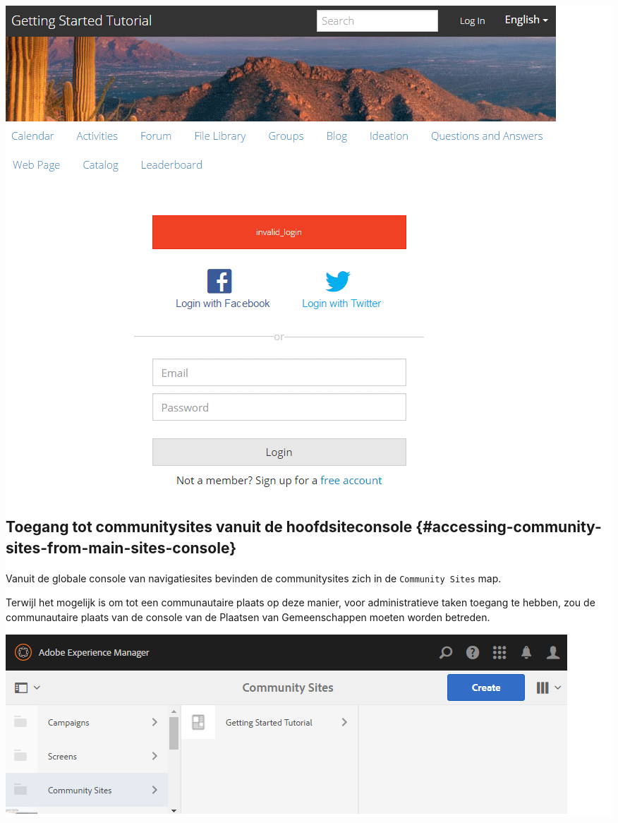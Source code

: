 ![chlimage_1-469](assets/chlimage_1-469.png)

## Toegang tot communitysites vanuit de hoofdsiteconsole {#accessing-community-sites-from-main-sites-console}

Vanuit de globale console van navigatiesites bevinden de communitysites zich in de `Community Sites` map.

Terwijl het mogelijk is om tot een communautaire plaats op deze manier, voor administratieve taken toegang te hebben, zou de communautaire plaats van de console van de Plaatsen van Gemeenschappen moeten worden betreden.

![chlimage_1-470](assets/chlimage_1-470.png)

